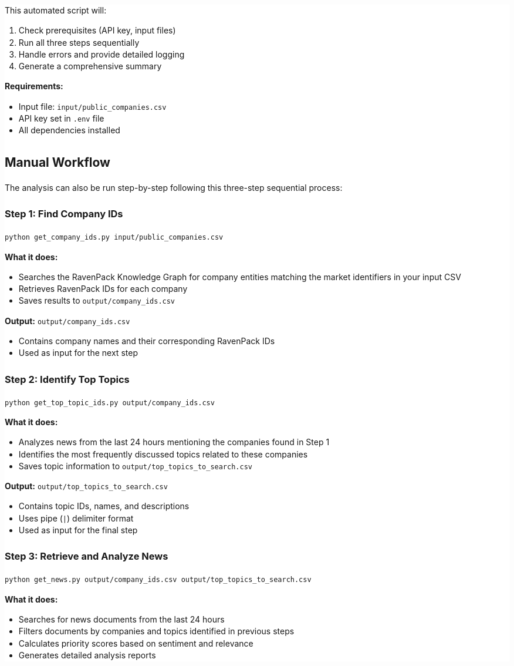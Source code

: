 This automated script will:
1. Check prerequisites (API key, input files)
2. Run all three steps sequentially
3. Handle errors and provide detailed logging
4. Generate a comprehensive summary

**Requirements:**
- Input file: `input/public_companies.csv`
- API key set in `.env` file
- All dependencies installed

## Manual Workflow

The analysis can also be run step-by-step following this three-step sequential process:

### Step 1: Find Company IDs
```bash
python get_company_ids.py input/public_companies.csv
```

**What it does:**
- Searches the RavenPack Knowledge Graph for company entities matching the market identifiers in your input CSV
- Retrieves RavenPack IDs for each company
- Saves results to `output/company_ids.csv`

**Output:** `output/company_ids.csv`
- Contains company names and their corresponding RavenPack IDs
- Used as input for the next step

### Step 2: Identify Top Topics
```bash
python get_top_topic_ids.py output/company_ids.csv
```

**What it does:**
- Analyzes news from the last 24 hours mentioning the companies found in Step 1
- Identifies the most frequently discussed topics related to these companies
- Saves topic information to `output/top_topics_to_search.csv`

**Output:** `output/top_topics_to_search.csv`
- Contains topic IDs, names, and descriptions
- Uses pipe (`|`) delimiter format
- Used as input for the final step

### Step 3: Retrieve and Analyze News
```bash
python get_news.py output/company_ids.csv output/top_topics_to_search.csv
```

**What it does:**
- Searches for news documents from the last 24 hours
- Filters documents by companies and topics identified in previous steps
- Calculates priority scores based on sentiment and relevance
- Generates detailed analysis reports
